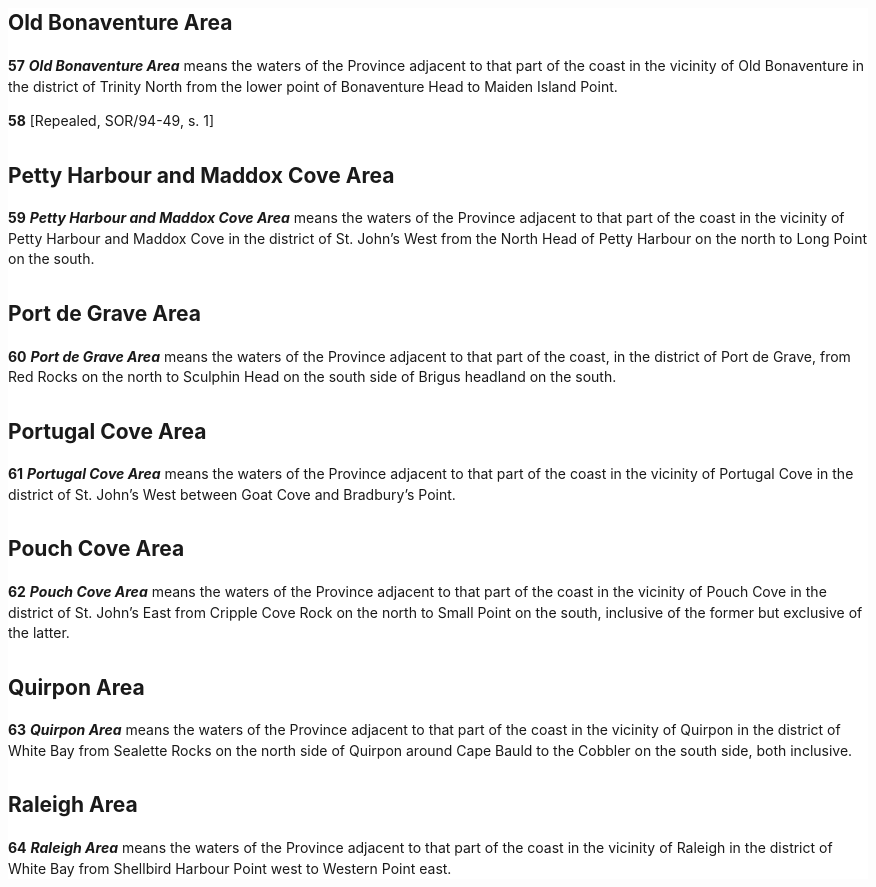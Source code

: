 

## Old Bonaventure Area

**57** ***Old Bonaventure Area*** means the waters of the Province adjacent to that part of the coast in the vicinity of Old Bonaventure in the district of Trinity North from the lower point of Bonaventure Head to Maiden Island Point.


**58** [Repealed, SOR/94-49, s. 1]



## Petty Harbour and Maddox Cove Area

**59** ***Petty Harbour and Maddox Cove Area*** means the waters of the Province adjacent to that part of the coast in the vicinity of Petty Harbour and Maddox Cove in the district of St. John’s West from the North Head of Petty Harbour on the north to Long Point on the south.



## Port de Grave Area

**60** ***Port de Grave Area*** means the waters of the Province adjacent to that part of the coast, in the district of Port de Grave, from Red Rocks on the north to Sculphin Head on the south side of Brigus headland on the south.



## Portugal Cove Area

**61** ***Portugal Cove Area*** means the waters of the Province adjacent to that part of the coast in the vicinity of Portugal Cove in the district of St. John’s West between Goat Cove and Bradbury’s Point.



## Pouch Cove Area

**62** ***Pouch Cove Area*** means the waters of the Province adjacent to that part of the coast in the vicinity of Pouch Cove in the district of St. John’s East from Cripple Cove Rock on the north to Small Point on the south, inclusive of the former but exclusive of the latter.



## Quirpon Area

**63** ***Quirpon Area*** means the waters of the Province adjacent to that part of the coast in the vicinity of Quirpon in the district of White Bay from Sealette Rocks on the north side of Quirpon around Cape Bauld to the Cobbler on the south side, both inclusive.



## Raleigh Area

**64** ***Raleigh Area*** means the waters of the Province adjacent to that part of the coast in the vicinity of Raleigh in the district of White Bay from Shellbird Harbour Point west to Western Point east.
